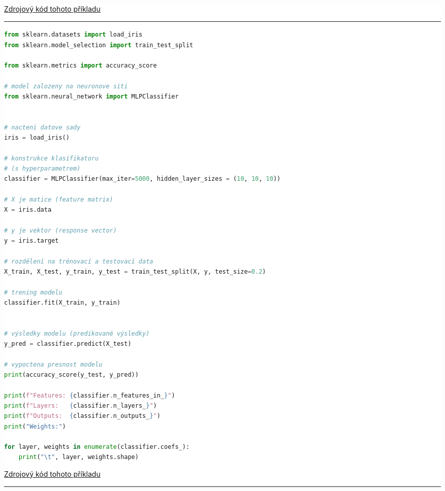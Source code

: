 [Zdrojový kód tohoto příkladu](https://github.com/tisnik/most-popular-python-libs/blob/master/ml_intro/examples//mlp_classifier_02.py)

---

```python
from sklearn.datasets import load_iris
from sklearn.model_selection import train_test_split

from sklearn.metrics import accuracy_score

# model zalozeny na neuronove siti
from sklearn.neural_network import MLPClassifier


# nacteni datove sady
iris = load_iris()

# konstrukce klasifikatoru
# (s hyperparametrem)
classifier = MLPClassifier(max_iter=5000, hidden_layer_sizes = (10, 10, 10))

# X je matice (feature matrix)
X = iris.data

# y je vektor (response vector)
y = iris.target

# rozdělení na trénovací a testovací data
X_train, X_test, y_train, y_test = train_test_split(X, y, test_size=0.2)

# trening modelu
classifier.fit(X_train, y_train)


# výsledky modelu (predikované výsledky)
y_pred = classifier.predict(X_test)

# vypoctena presnost modelu
print(accuracy_score(y_test, y_pred))

print(f"Features: {classifier.n_features_in_}")
print(f"Layers:   {classifier.n_layers_}")
print(f"Outputs:  {classifier.n_outputs_}")
print("Weights:")

for layer, weights in enumerate(classifier.coefs_):
    print("\t", layer, weights.shape)
```

[Zdrojový kód tohoto příkladu](https://github.com/tisnik/most-popular-python-libs/blob/master/ml_intro/examples//mlp_classifier_03.py)

---
